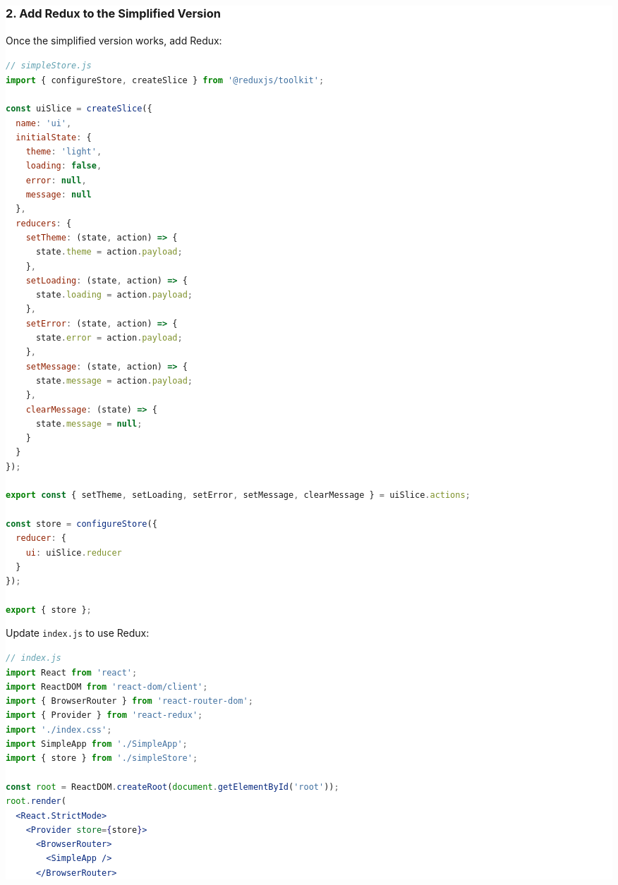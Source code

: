 ### 2. Add Redux to the Simplified Version

Once the simplified version works, add Redux:

```jsx
// simpleStore.js
import { configureStore, createSlice } from '@reduxjs/toolkit';

const uiSlice = createSlice({
  name: 'ui',
  initialState: {
    theme: 'light',
    loading: false,
    error: null,
    message: null
  },
  reducers: {
    setTheme: (state, action) => {
      state.theme = action.payload;
    },
    setLoading: (state, action) => {
      state.loading = action.payload;
    },
    setError: (state, action) => {
      state.error = action.payload;
    },
    setMessage: (state, action) => {
      state.message = action.payload;
    },
    clearMessage: (state) => {
      state.message = null;
    }
  }
});

export const { setTheme, setLoading, setError, setMessage, clearMessage } = uiSlice.actions;

const store = configureStore({
  reducer: {
    ui: uiSlice.reducer
  }
});

export { store };
```

Update `index.js` to use Redux:

```jsx
// index.js
import React from 'react';
import ReactDOM from 'react-dom/client';
import { BrowserRouter } from 'react-router-dom';
import { Provider } from 'react-redux';
import './index.css';
import SimpleApp from './SimpleApp';
import { store } from './simpleStore';

const root = ReactDOM.createRoot(document.getElementById('root'));
root.render(
  <React.StrictMode>
    <Provider store={store}>
      <BrowserRouter>
        <SimpleApp />
      </BrowserRouter>
```